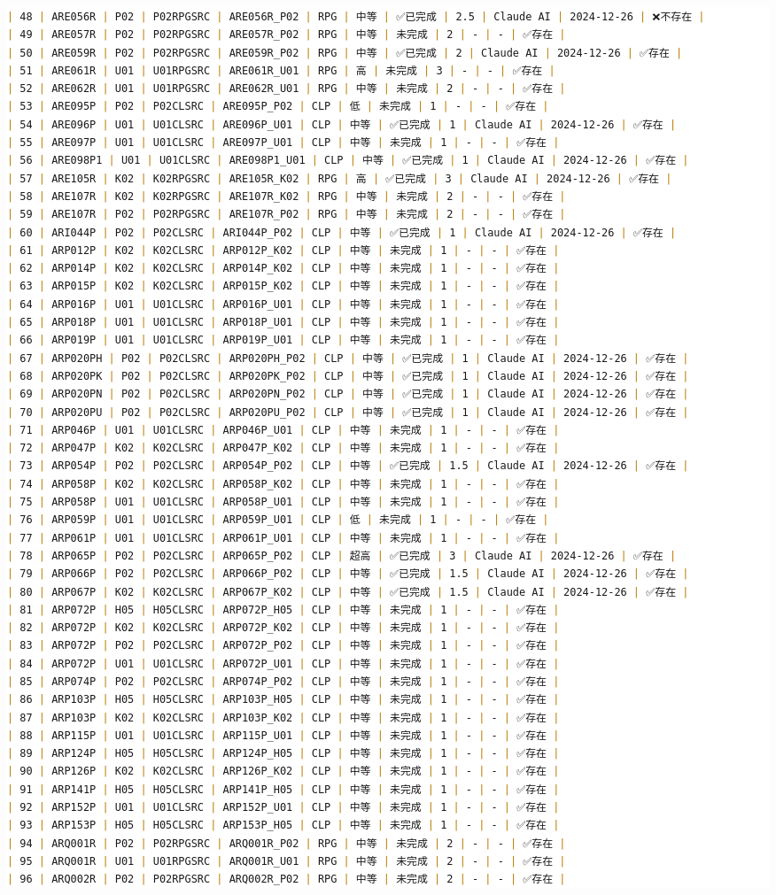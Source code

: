 ```markdown
| 48 | ARE056R | P02 | P02RPGSRC | ARE056R_P02 | RPG | 中等 | ✅已完成 | 2.5 | Claude AI | 2024-12-26 | ❌不存在 |
| 49 | ARE057R | P02 | P02RPGSRC | ARE057R_P02 | RPG | 中等 | 未完成 | 2 | - | - | ✅存在 |
| 50 | ARE059R | P02 | P02RPGSRC | ARE059R_P02 | RPG | 中等 | ✅已完成 | 2 | Claude AI | 2024-12-26 | ✅存在 |
| 51 | ARE061R | U01 | U01RPGSRC | ARE061R_U01 | RPG | 高 | 未完成 | 3 | - | - | ✅存在 |
| 52 | ARE062R | U01 | U01RPGSRC | ARE062R_U01 | RPG | 中等 | 未完成 | 2 | - | - | ✅存在 |
| 53 | ARE095P | P02 | P02CLSRC | ARE095P_P02 | CLP | 低 | 未完成 | 1 | - | - | ✅存在 |
| 54 | ARE096P | U01 | U01CLSRC | ARE096P_U01 | CLP | 中等 | ✅已完成 | 1 | Claude AI | 2024-12-26 | ✅存在 |
| 55 | ARE097P | U01 | U01CLSRC | ARE097P_U01 | CLP | 中等 | 未完成 | 1 | - | - | ✅存在 |
| 56 | ARE098P1 | U01 | U01CLSRC | ARE098P1_U01 | CLP | 中等 | ✅已完成 | 1 | Claude AI | 2024-12-26 | ✅存在 |
| 57 | ARE105R | K02 | K02RPGSRC | ARE105R_K02 | RPG | 高 | ✅已完成 | 3 | Claude AI | 2024-12-26 | ✅存在 |
| 58 | ARE107R | K02 | K02RPGSRC | ARE107R_K02 | RPG | 中等 | 未完成 | 2 | - | - | ✅存在 |
| 59 | ARE107R | P02 | P02RPGSRC | ARE107R_P02 | RPG | 中等 | 未完成 | 2 | - | - | ✅存在 |
| 60 | ARI044P | P02 | P02CLSRC | ARI044P_P02 | CLP | 中等 | ✅已完成 | 1 | Claude AI | 2024-12-26 | ✅存在 |
| 61 | ARP012P | K02 | K02CLSRC | ARP012P_K02 | CLP | 中等 | 未完成 | 1 | - | - | ✅存在 |
| 62 | ARP014P | K02 | K02CLSRC | ARP014P_K02 | CLP | 中等 | 未完成 | 1 | - | - | ✅存在 |
| 63 | ARP015P | K02 | K02CLSRC | ARP015P_K02 | CLP | 中等 | 未完成 | 1 | - | - | ✅存在 |
| 64 | ARP016P | U01 | U01CLSRC | ARP016P_U01 | CLP | 中等 | 未完成 | 1 | - | - | ✅存在 |
| 65 | ARP018P | U01 | U01CLSRC | ARP018P_U01 | CLP | 中等 | 未完成 | 1 | - | - | ✅存在 |
| 66 | ARP019P | U01 | U01CLSRC | ARP019P_U01 | CLP | 中等 | 未完成 | 1 | - | - | ✅存在 |
| 67 | ARP020PH | P02 | P02CLSRC | ARP020PH_P02 | CLP | 中等 | ✅已完成 | 1 | Claude AI | 2024-12-26 | ✅存在 |
| 68 | ARP020PK | P02 | P02CLSRC | ARP020PK_P02 | CLP | 中等 | ✅已完成 | 1 | Claude AI | 2024-12-26 | ✅存在 |
| 69 | ARP020PN | P02 | P02CLSRC | ARP020PN_P02 | CLP | 中等 | ✅已完成 | 1 | Claude AI | 2024-12-26 | ✅存在 |
| 70 | ARP020PU | P02 | P02CLSRC | ARP020PU_P02 | CLP | 中等 | ✅已完成 | 1 | Claude AI | 2024-12-26 | ✅存在 |
| 71 | ARP046P | U01 | U01CLSRC | ARP046P_U01 | CLP | 中等 | 未完成 | 1 | - | - | ✅存在 |
| 72 | ARP047P | K02 | K02CLSRC | ARP047P_K02 | CLP | 中等 | 未完成 | 1 | - | - | ✅存在 |
| 73 | ARP054P | P02 | P02CLSRC | ARP054P_P02 | CLP | 中等 | ✅已完成 | 1.5 | Claude AI | 2024-12-26 | ✅存在 |
| 74 | ARP058P | K02 | K02CLSRC | ARP058P_K02 | CLP | 中等 | 未完成 | 1 | - | - | ✅存在 |
| 75 | ARP058P | U01 | U01CLSRC | ARP058P_U01 | CLP | 中等 | 未完成 | 1 | - | - | ✅存在 |
| 76 | ARP059P | U01 | U01CLSRC | ARP059P_U01 | CLP | 低 | 未完成 | 1 | - | - | ✅存在 |
| 77 | ARP061P | U01 | U01CLSRC | ARP061P_U01 | CLP | 中等 | 未完成 | 1 | - | - | ✅存在 |
| 78 | ARP065P | P02 | P02CLSRC | ARP065P_P02 | CLP | 超高 | ✅已完成 | 3 | Claude AI | 2024-12-26 | ✅存在 |
| 79 | ARP066P | P02 | P02CLSRC | ARP066P_P02 | CLP | 中等 | ✅已完成 | 1.5 | Claude AI | 2024-12-26 | ✅存在 |
| 80 | ARP067P | K02 | K02CLSRC | ARP067P_K02 | CLP | 中等 | ✅已完成 | 1.5 | Claude AI | 2024-12-26 | ✅存在 |
| 81 | ARP072P | H05 | H05CLSRC | ARP072P_H05 | CLP | 中等 | 未完成 | 1 | - | - | ✅存在 |
| 82 | ARP072P | K02 | K02CLSRC | ARP072P_K02 | CLP | 中等 | 未完成 | 1 | - | - | ✅存在 |
| 83 | ARP072P | P02 | P02CLSRC | ARP072P_P02 | CLP | 中等 | 未完成 | 1 | - | - | ✅存在 |
| 84 | ARP072P | U01 | U01CLSRC | ARP072P_U01 | CLP | 中等 | 未完成 | 1 | - | - | ✅存在 |
| 85 | ARP074P | P02 | P02CLSRC | ARP074P_P02 | CLP | 中等 | 未完成 | 1 | - | - | ✅存在 |
| 86 | ARP103P | H05 | H05CLSRC | ARP103P_H05 | CLP | 中等 | 未完成 | 1 | - | - | ✅存在 |
| 87 | ARP103P | K02 | K02CLSRC | ARP103P_K02 | CLP | 中等 | 未完成 | 1 | - | - | ✅存在 |
| 88 | ARP115P | U01 | U01CLSRC | ARP115P_U01 | CLP | 中等 | 未完成 | 1 | - | - | ✅存在 |
| 89 | ARP124P | H05 | H05CLSRC | ARP124P_H05 | CLP | 中等 | 未完成 | 1 | - | - | ✅存在 |
| 90 | ARP126P | K02 | K02CLSRC | ARP126P_K02 | CLP | 中等 | 未完成 | 1 | - | - | ✅存在 |
| 91 | ARP141P | H05 | H05CLSRC | ARP141P_H05 | CLP | 中等 | 未完成 | 1 | - | - | ✅存在 |
| 92 | ARP152P | U01 | U01CLSRC | ARP152P_U01 | CLP | 中等 | 未完成 | 1 | - | - | ✅存在 |
| 93 | ARP153P | H05 | H05CLSRC | ARP153P_H05 | CLP | 中等 | 未完成 | 1 | - | - | ✅存在 |
| 94 | ARQ001R | P02 | P02RPGSRC | ARQ001R_P02 | RPG | 中等 | 未完成 | 2 | - | - | ✅存在 |
| 95 | ARQ001R | U01 | U01RPGSRC | ARQ001R_U01 | RPG | 中等 | 未完成 | 2 | - | - | ✅存在 |
| 96 | ARQ002R | P02 | P02RPGSRC | ARQ002R_P02 | RPG | 中等 | 未完成 | 2 | - | - | ✅存在 |
```